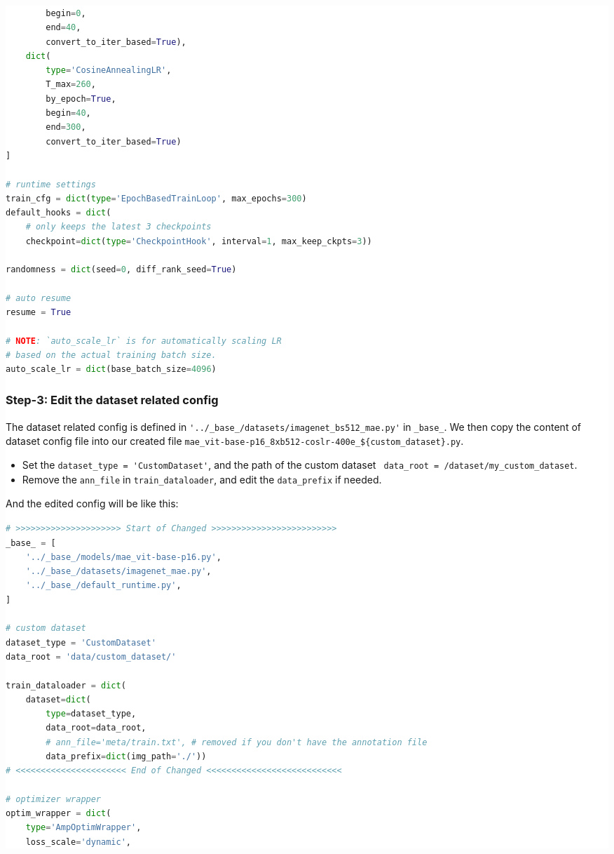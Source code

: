 ```python
        begin=0,
        end=40,
        convert_to_iter_based=True),
    dict(
        type='CosineAnnealingLR',
        T_max=260,
        by_epoch=True,
        begin=40,
        end=300,
        convert_to_iter_based=True)
]

# runtime settings
train_cfg = dict(type='EpochBasedTrainLoop', max_epochs=300)
default_hooks = dict(
    # only keeps the latest 3 checkpoints
    checkpoint=dict(type='CheckpointHook', interval=1, max_keep_ckpts=3))

randomness = dict(seed=0, diff_rank_seed=True)

# auto resume
resume = True

# NOTE: `auto_scale_lr` is for automatically scaling LR
# based on the actual training batch size.
auto_scale_lr = dict(base_batch_size=4096)

```

### Step-3: Edit the dataset related config

The dataset related config is defined in `'../_base_/datasets/imagenet_bs512_mae.py'` in `_base_`. We then copy the content of dataset config file into our created file `mae_vit-base-p16_8xb512-coslr-400e_${custom_dataset}.py`.

- Set the `dataset_type = 'CustomDataset'`, and the path of the custom dataset ` data_root = /dataset/my_custom_dataset`.
- Remove the `ann_file` in `train_dataloader`, and edit the `data_prefix` if needed.

And the edited config will be like this:

```python
# >>>>>>>>>>>>>>>>>>>>> Start of Changed >>>>>>>>>>>>>>>>>>>>>>>>>
_base_ = [
    '../_base_/models/mae_vit-base-p16.py',
    '../_base_/datasets/imagenet_mae.py',
    '../_base_/default_runtime.py',
]

# custom dataset
dataset_type = 'CustomDataset'
data_root = 'data/custom_dataset/'

train_dataloader = dict(
    dataset=dict(
        type=dataset_type,
        data_root=data_root,
        # ann_file='meta/train.txt', # removed if you don't have the annotation file
        data_prefix=dict(img_path='./'))
# <<<<<<<<<<<<<<<<<<<<<< End of Changed <<<<<<<<<<<<<<<<<<<<<<<<<<<

# optimizer wrapper
optim_wrapper = dict(
    type='AmpOptimWrapper',
    loss_scale='dynamic',
```